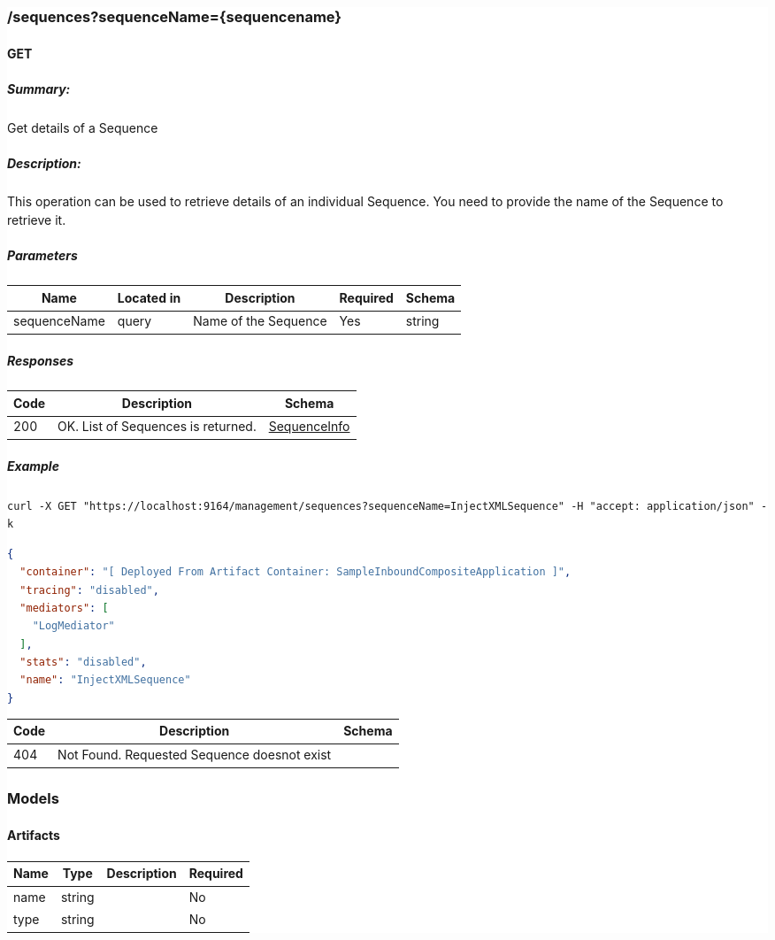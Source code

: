 ### /sequences?sequenceName={sequencename}

#### GET
##### Summary:

Get details of a Sequence

##### Description:

This operation can be used to retrieve details of an individual Sequence. You need to provide the name of the Sequence to retrieve it.

##### Parameters

| Name | Located in | Description | Required | Schema |
| ---- | ---------- | ----------- | -------- | ---- |
| sequenceName | query | Name of the Sequence | Yes | string |

##### Responses

| Code | Description | Schema |
| ---- | ----------- | ------ |
| 200 | OK. List of Sequences is returned. | [SequenceInfo](#sequenceinfo) |

##### Example

```
curl -X GET "https://localhost:9164/management/sequences?sequenceName=InjectXMLSequence" -H "accept: application/json" -k
```

```json
{
  "container": "[ Deployed From Artifact Container: SampleInboundCompositeApplication ]",
  "tracing": "disabled",
  "mediators": [
    "LogMediator"
  ],
  "stats": "disabled",
  "name": "InjectXMLSequence"
}
```

| Code | Description | Schema |
| ---- | ----------- | ------ |
| 404 | Not Found. Requested Sequence doesnot exist |  |

### Models

#### Artifacts

| Name | Type | Description | Required |
| ---- | ---- | ----------- | -------- |
| name | string |  | No |
| type | string |  | No |
